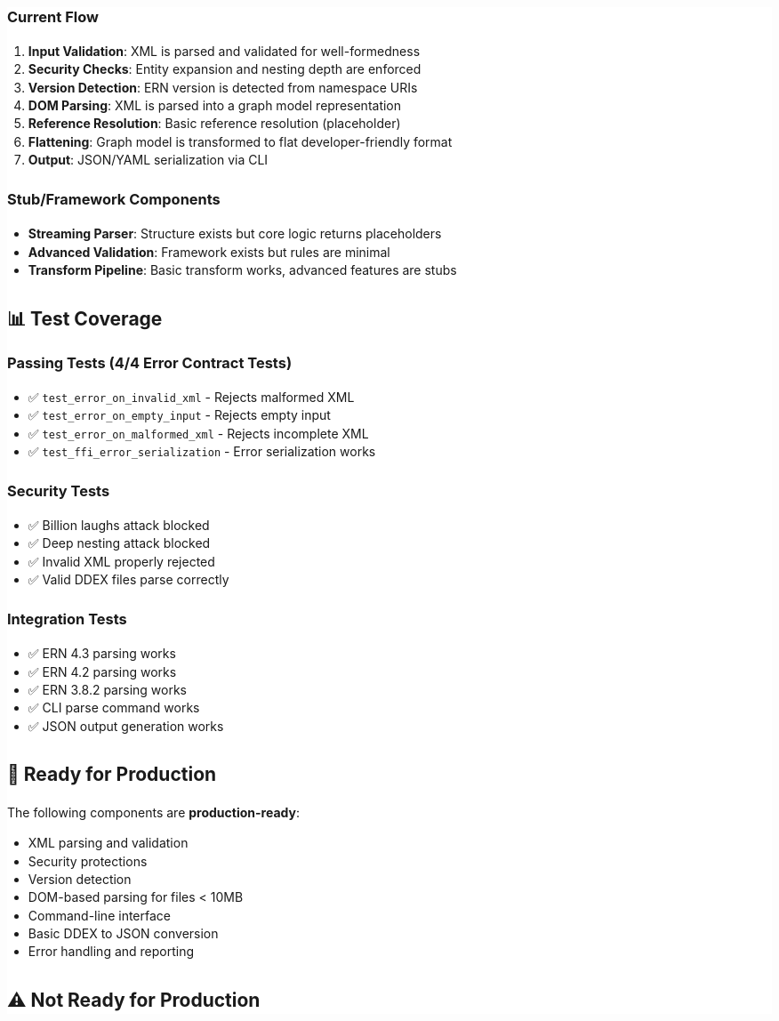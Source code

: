 ### Current Flow
1. **Input Validation**: XML is parsed and validated for well-formedness
2. **Security Checks**: Entity expansion and nesting depth are enforced
3. **Version Detection**: ERN version is detected from namespace URIs
4. **DOM Parsing**: XML is parsed into a graph model representation
5. **Reference Resolution**: Basic reference resolution (placeholder)
6. **Flattening**: Graph model is transformed to flat developer-friendly format
7. **Output**: JSON/YAML serialization via CLI

### Stub/Framework Components
- **Streaming Parser**: Structure exists but core logic returns placeholders
- **Advanced Validation**: Framework exists but rules are minimal
- **Transform Pipeline**: Basic transform works, advanced features are stubs

## 📊 Test Coverage

### Passing Tests (4/4 Error Contract Tests)
- ✅ `test_error_on_invalid_xml` - Rejects malformed XML
- ✅ `test_error_on_empty_input` - Rejects empty input
- ✅ `test_error_on_malformed_xml` - Rejects incomplete XML
- ✅ `test_ffi_error_serialization` - Error serialization works

### Security Tests
- ✅ Billion laughs attack blocked
- ✅ Deep nesting attack blocked
- ✅ Invalid XML properly rejected
- ✅ Valid DDEX files parse correctly

### Integration Tests
- ✅ ERN 4.3 parsing works
- ✅ ERN 4.2 parsing works
- ✅ ERN 3.8.2 parsing works
- ✅ CLI parse command works
- ✅ JSON output generation works

## 🚀 Ready for Production

The following components are **production-ready**:
- XML parsing and validation
- Security protections
- Version detection
- DOM-based parsing for files < 10MB
- Command-line interface
- Basic DDEX to JSON conversion
- Error handling and reporting

## ⚠️ Not Ready for Production
